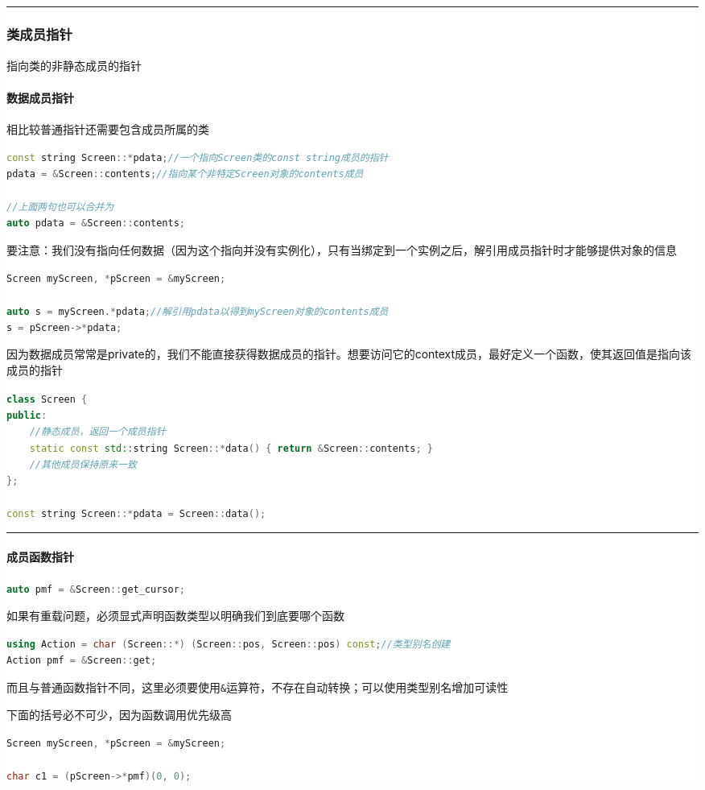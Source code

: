 <hr>

<h3>类成员指针</h3>

指向类的非静态成员的指针

<h4>数据成员指针</h4>

相比较普通指针还需要包含成员所属的类

```cpp
const string Screen::*pdata;//一个指向Screen类的const string成员的指针
pdata = &Screen::contents;//指向某个非特定Screen对象的contents成员

//上面两句也可以合并为
auto pdata = &Screen::contents;
```

要注意：我们没有指向任何数据（因为这个指向并没有实例化），只有当绑定到一个实例之后，解引用成员指针时才能够提供对象的信息

```cpp
Screen myScreen, *pScreen = &myScreen;

auto s = myScreen.*pdata;//解引用pdata以得到myScreen对象的contents成员
s = pScreen->*pdata;
```

因为数据成员常常是private的，我们不能直接获得数据成员的指针。想要访问它的context成员，最好定义一个函数，使其返回值是指向该成员的指针

```cpp
class Screen {
public:
    //静态成员，返回一个成员指针
    static const std::string Screen::*data() { return &Screen::contents; }
    //其他成员保持原来一致
};

const string Screen::*pdata = Screen::data();
```

<hr>

<h4>成员函数指针</h4>

```cpp
auto pmf = &Screen::get_cursor;
```

如果有重载问题，必须显式声明函数类型以明确我们到底要哪个函数

```cpp
using Action = char (Screen::*) (Screen::pos, Screen::pos) const;//类型别名创建
Action pmf = &Screen::get;
```

而且与普通函数指针不同，这里必须要使用`&`运算符，不存在自动转换；可以使用类型别名增加可读性

下面的括号必不可少，因为函数调用优先级高

```cpp
Screen myScreen, *pScreen = &myScreen;

char c1 = (pScreen->*pmf)(0, 0);
```

